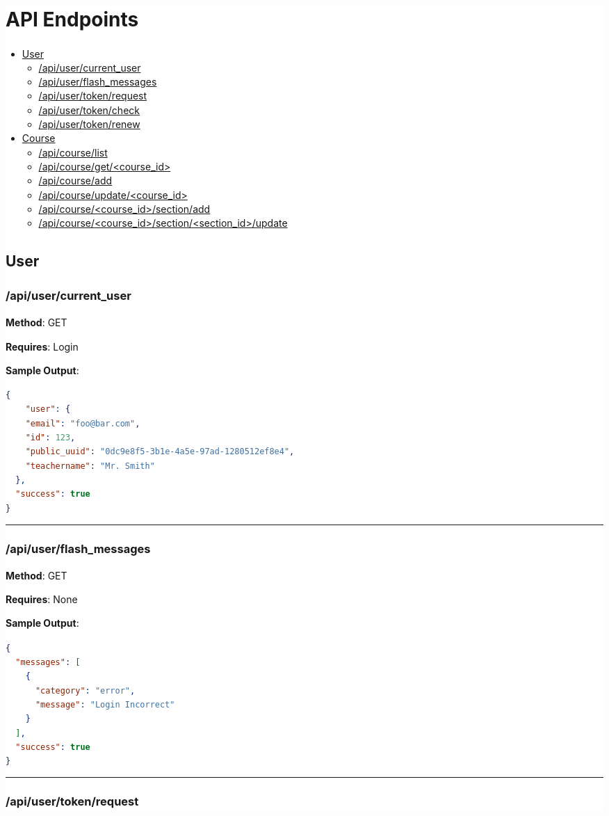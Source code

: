 # API Endpoints
* [User](#user)
    * [/api/user/current_user](#apiusercurrent_user)
    * [/api/user/flash_messages](#apiuserflash_messages)
    * [/api/user/token/request](#apiusertokenrequest)
    * [/api/user/token/check](#apiusertokencheck)
    * [/api/user/token/renew](#apiusertokenrenew)
* [Course](#course)
    * [/api/course/list](#apicourselist)
    * [/api/course/get/\<course_id\>](#apicoursegetcourse_id)
    * [/api/course/add](#apicourseadd)
    * [/api/course/update/\<course_id\>](#apicourseupdatecourse_id)
    * [/api/course/\<course_id\>/section/add](#apicoursecourseidsectionadd)
    * [/api/course/\<course_id\>/section/\<section_id\>/update](#apicoursecourseidsectionsectionidupdate)

## User
### /api/user/current_user

**Method**: GET

**Requires**: Login

**Sample Output**:
```json
{
	"user": {
    "email": "foo@bar.com", 
    "id": 123, 
    "public_uuid": "0dc9e8f5-3b1e-4a5e-97ad-1280512ef8e4", 
    "teachername": "Mr. Smith"
  },
  "success": true
}
```
----
### /api/user/flash_messages

**Method**: GET

**Requires**: None

**Sample Output**:
```json
{
  "messages": [
    {
      "category": "error",
      "message": "Login Incorrect"
    }
  ],
  "success": true
}
```
----
### /api/user/token/request
